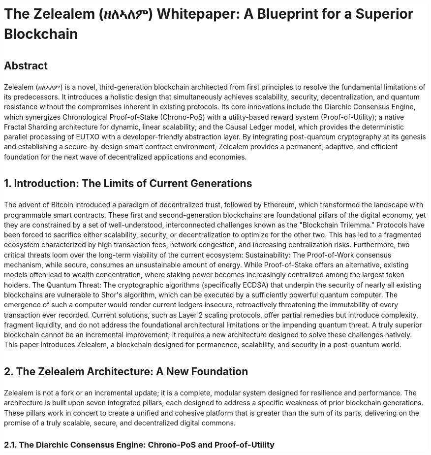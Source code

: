 # The Zelealem (ዘለኣለም) Whitepaper: A Blueprint for a Superior Blockchain

## Abstract

Zelealem (ዘለኣለም) is a novel, third-generation blockchain architected from first principles to resolve the fundamental limitations of its predecessors. It introduces a holistic design that simultaneously achieves scalability, security, decentralization, and quantum resistance without the compromises inherent in existing protocols. Its core innovations include the Diarchic Consensus Engine, which synergizes Chronological Proof-of-Stake (Chrono-PoS) with a utility-based reward system (Proof-of-Utility); a native Fractal Sharding architecture for dynamic, linear scalability; and the Causal Ledger model, which provides the deterministic parallel processing of EUTXO with a developer-friendly abstraction layer. By integrating post-quantum cryptography at its genesis and establishing a secure-by-design smart contract environment, Zelealem provides a permanent, adaptive, and efficient foundation for the next wave of decentralized applications and economies.

## 1. Introduction: The Limits of Current Generations

The advent of Bitcoin introduced a paradigm of decentralized trust, followed by Ethereum, which transformed the landscape with programmable smart contracts. These first and second-generation blockchains are foundational pillars of the digital economy, yet they are constrained by a set of well-understood, interconnected challenges known as the "Blockchain Trilemma." Protocols have been forced to sacrifice either scalability, security, or decentralization to optimize for the other two. This has led to a fragmented ecosystem characterized by high transaction fees, network congestion, and increasing centralization risks.
Furthermore, two critical threats loom over the long-term viability of the current ecosystem:
Sustainability: The Proof-of-Work consensus mechanism, while secure, consumes an unsustainable amount of energy. While Proof-of-Stake offers an alternative, existing models often lead to wealth concentration, where staking power becomes increasingly centralized among the largest token holders.
The Quantum Threat: The cryptographic algorithms (specifically ECDSA) that underpin the security of nearly all existing blockchains are vulnerable to Shor's algorithm, which can be executed by a sufficiently powerful quantum computer. The emergence of such a computer would render current ledgers insecure, retroactively threatening the immutability of every transaction ever recorded.
Current solutions, such as Layer 2 scaling protocols, offer partial remedies but introduce complexity, fragment liquidity, and do not address the foundational architectural limitations or the impending quantum threat. A truly superior blockchain cannot be an incremental improvement; it requires a new architecture designed to solve these challenges natively. This paper introduces Zelealem, a blockchain designed for permanence, scalability, and security in a post-quantum world.

## 2. The Zelealem Architecture: A New Foundation

Zelealem is not a fork or an incremental update; it is a complete, modular system designed for resilience and performance. The architecture is built upon seven integrated pillars, each designed to address a specific weakness of prior blockchain generations. These pillars work in concert to create a unified and cohesive platform that is greater than the sum of its parts, delivering on the promise of a truly scalable, secure, and decentralized digital commons.

### 2.1. The Diarchic Consensus Engine: Chrono-PoS and Proof-of-Utility
